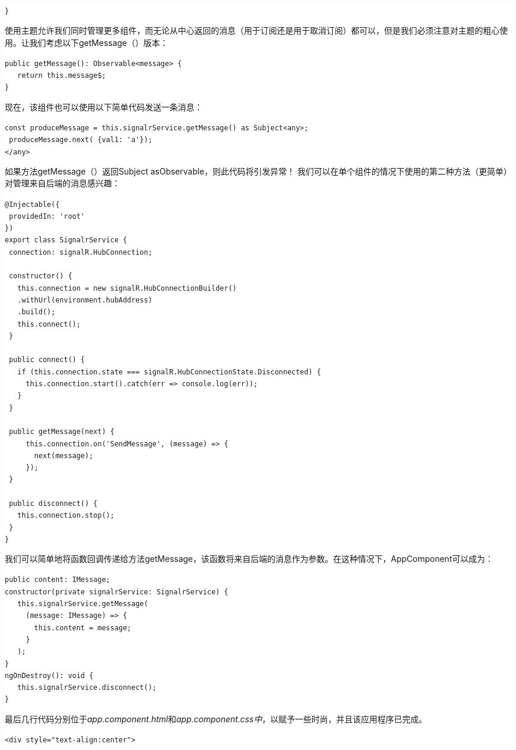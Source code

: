 ```plain
}
```
使用主题<Message>允许我们同时管理更多组件，而无论从中心返回的消息（用于订阅还是用于取消订阅）都可以，但是我们必须注意对主题的粗心使用。让我们考虑以下getMessage（）版本：
```plain
public getMessage(): Observable<message> {
   return this.message$;
}
```
现在，该组件也可以使用以下简单代码发送一条消息：
```plain
const produceMessage = this.signalrService.getMessage() as Subject<any>;
 produceMessage.next( {val1: 'a'});
</any>
```
如果方法getMessage（）返回Subject <Message> asObservable，则此代码将引发异常！
我们可以在单个组件的情况下使用的第二种方法（更简单）对管理来自后端的消息感兴趣：

```plain
@Injectable({
 providedIn: 'root'
})
export class SignalrService {
 connection: signalR.HubConnection;
 
 constructor() {
   this.connection = new signalR.HubConnectionBuilder()
   .withUrl(environment.hubAddress)
   .build();
   this.connect();
 }
 
 public connect() {
   if (this.connection.state === signalR.HubConnectionState.Disconnected) {
     this.connection.start().catch(err => console.log(err));
   }
 }
 
 public getMessage(next) {
     this.connection.on('SendMessage', (message) => {
       next(message);
     });
 }
 
 public disconnect() {
   this.connection.stop();
 }
}
```
我们可以简单地将函数回调传递给方法getMessage，该函数将来自后端的消息作为参数。在这种情况下，AppComponent可以成为：
```plain
public content: IMessage;
constructor(private signalrService: SignalrService) {
   this.signalrService.getMessage(
     (message: IMessage) => {
       this.content = message;
     }
   );
}
ngOnDestroy(): void {
   this.signalrService.disconnect();
}
```
最后几行代码分别位于*app.component.html*和*app.component.css中*，以赋予一些时尚，并且该应用程序已完成。
```plain
<div style="text-align:center">
```